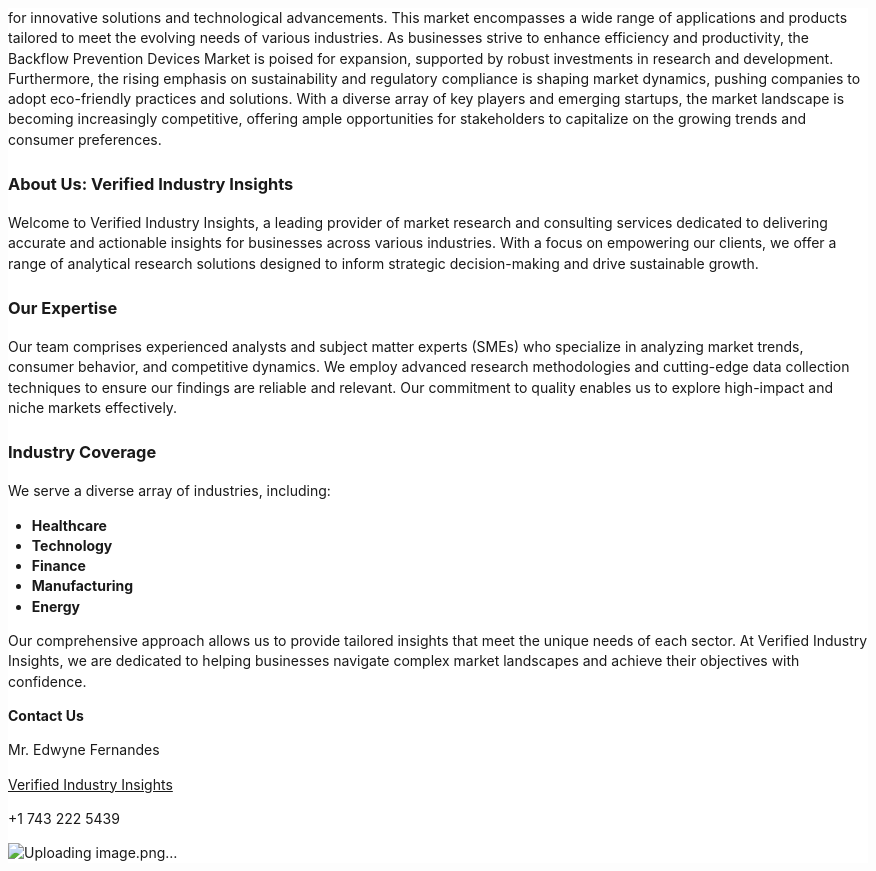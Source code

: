 for innovative solutions and technological advancements. This market encompasses a wide range of applications and products tailored to meet the evolving needs of various industries. As businesses strive to enhance efficiency and productivity, the Backflow Prevention Devices Market is poised for expansion, supported by robust investments in research and development. Furthermore, the rising emphasis on sustainability and regulatory compliance is shaping market dynamics, pushing companies to adopt eco-friendly practices and solutions. With a diverse array of key players and emerging startups, the market landscape is becoming increasingly competitive, offering ample opportunities for stakeholders to capitalize on the growing trends and consumer preferences.</p><h3>About Us: Verified Industry Insights</h3><p>Welcome to Verified Industry Insights, a leading provider of market research and consulting services dedicated to delivering accurate and actionable insights for businesses across various industries. With a focus on empowering our clients, we offer a range of analytical research solutions designed to inform strategic decision-making and drive sustainable growth.</p><h3>Our Expertise</h3><p>Our team comprises experienced analysts and subject matter experts (SMEs) who specialize in analyzing market trends, consumer behavior, and competitive dynamics. We employ advanced research methodologies and cutting-edge data collection techniques to ensure our findings are reliable and relevant. Our commitment to quality enables us to explore high-impact and niche markets effectively.</p><h3>Industry Coverage</h3><p>We serve a diverse array of industries, including:</p><ul><li><strong>Healthcare</strong></li><li><strong>Technology</strong></li><li><strong>Finance</strong></li><li><strong>Manufacturing</strong></li><li><strong>Energy</strong></li></ul><p>Our comprehensive approach allows us to provide tailored insights that meet the unique needs of each sector. At Verified Industry Insights, we are dedicated to helping businesses navigate complex market landscapes and achieve their objectives with confidence.</p><p><strong>Contact Us</strong></p><p>Mr. Edwyne Fernandes</p><p><a href="https://www.verifiedindustryinsights.com/">Verified Industry Insights</a></p><p>+1 743 222 5439</p>
![Uploading image.png…]()
